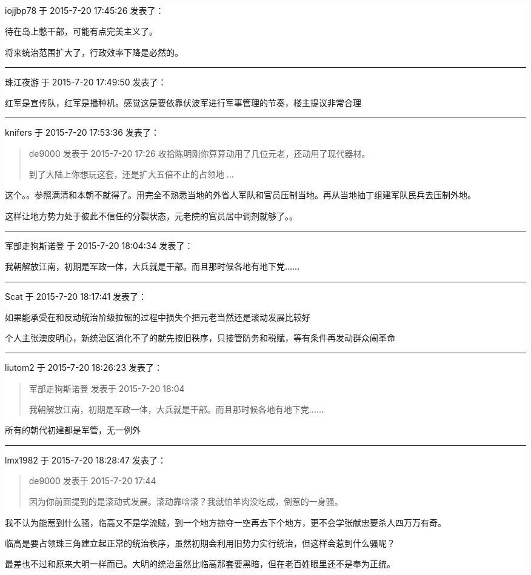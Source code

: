 
iojjbp78 于 2015-7-20 17:45:26 发表了：

待在岛上憋干部，可能有点完美主义了。

将来统治范围扩大了，行政效率下降是必然的。

---

珠江夜游 于 2015-7-20 17:49:50 发表了：

红军是宣传队，红军是播种机。感觉这是要依靠伏波军进行军事管理的节奏，楼主提议非常合理

---

knifers 于 2015-7-20 17:53:36 发表了：

> de9000 发表于 2015-7-20 17:26 收拾陈明刚你算算动用了几位元老，还动用了现代器材。
>
> 到了大陆上你想玩这套，还是扩大五倍不止的占领地 ...

这个。。参照满清和本朝不就得了。用完全不熟悉当地的外省人军队和官员压制当地。再从当地抽丁组建军队民兵去压制外地。

这样让地方势力处于彼此不信任的分裂状态，元老院的官员居中调剂就够了。。

---

军部走狗斯诺登 于 2015-7-20 18:04:34 发表了：

我朝解放江南，初期是军政一体，大兵就是干部。而且那时候各地有地下党……

---

Scat 于 2015-7-20 18:17:41 发表了：

如果能承受在和反动统治阶级拉锯的过程中损失个把元老当然还是滚动发展比较好

个人主张澳皮明心，新统治区消化不了的就先按旧秩序，只接管防务和税赋，等有条件再发动群众闹革命

---

liutom2 于 2015-7-20 18:26:23 发表了：

> 军部走狗斯诺登 发表于 2015-7-20 18:04
>
> 我朝解放江南，初期是军政一体，大兵就是干部。而且那时候各地有地下党……

所有的朝代初建都是军管，无一例外

---

lmx1982 于 2015-7-20 18:28:47 发表了：

> de9000 发表于 2015-7-20 17:44
>
> 因为你前面提到的是滚动式发展。滚动靠啥滚？我就怕羊肉没吃成，倒惹的一身骚。

我不认为能惹到什么骚，临高又不是学流贼，到一个地方掠夺一空再去下个地方，更不会学张献忠要杀人四万万有奇。

临高是要占领珠三角建立起正常的统治秩序，虽然初期会利用旧势力实行统治，但这样会惹到什么骚呢？

最差也不过和原来大明一样而已。大明的统治虽然比临高那套要黑暗，但在老百姓眼里还不是奉为正统。
